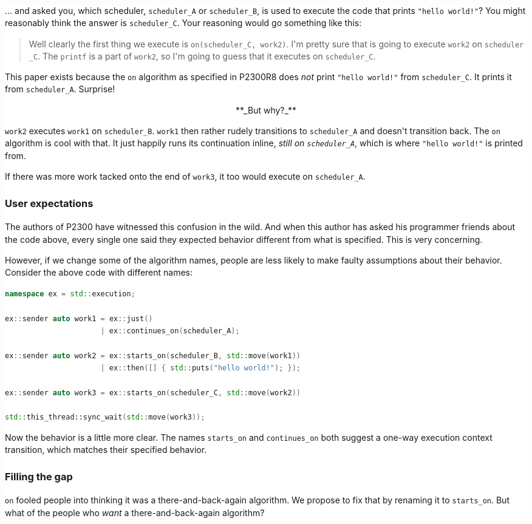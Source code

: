 ... and asked you, which scheduler, `scheduler_A` or `scheduler_B`, is used to
execute the code that prints `"hello world!"`? You might reasonably think the
answer is `scheduler_C`. Your reasoning would go something like this: 

> Well clearly the first thing we execute is `on(scheduler_C, work2)`. I'm
> pretty sure that is going to execute `work2` on `scheduler_C`. The `printf` is
> a part of `work2`, so I'm going to guess that it executes on `scheduler_C`. 

This paper exists because the `on` algorithm as specified in P2300R8 does _not_
print `"hello world!"` from `scheduler_C`. It prints it from `scheduler_A`.
Surprise!

<div style="text-align: center">**_But why?_**</div>

`work2` executes `work1` on `scheduler_B`. `work1` then rather rudely
transitions to `scheduler_A` and doesn't transition back. The `on` algorithm is
cool with that. It just happily runs its continuation inline, _still on
`scheduler_A`_, which is where `"hello world!"` is printed from.

If there was more work tacked onto the end of `work3`, it too would execute on
`scheduler_A`.

### User expectations

The authors of P2300 have witnessed this confusion in the wild. And when this
author has asked his programmer friends about the code above, every single one
said they expected behavior different from what is specified. This is very
concerning.

However, if we change some of the algorithm names, people are less likely to
make faulty assumptions about their behavior. Consider the above code with
different names:

```c++
namespace ex = std::execution;

ex::sender auto work1 = ex::just()
                      | ex::continues_on(scheduler_A);

ex::sender auto work2 = ex::starts_on(scheduler_B, std::move(work1))
                      | ex::then([] { std::puts("hello world!"); });

ex::sender auto work3 = ex::starts_on(scheduler_C, std::move(work2))

std::this_thread::sync_wait(std::move(work3));
```

Now the behavior is a little more clear. The names `starts_on` and `continues_on`
both suggest a one-way execution context transition, which matches their
specified behavior.

### Filling the gap

`on` fooled people into thinking it was a there-and-back-again algorithm.
We propose to fix that by renaming it to `starts_on`. But what of the people
who _want_ a there-and-back-again algorithm?
